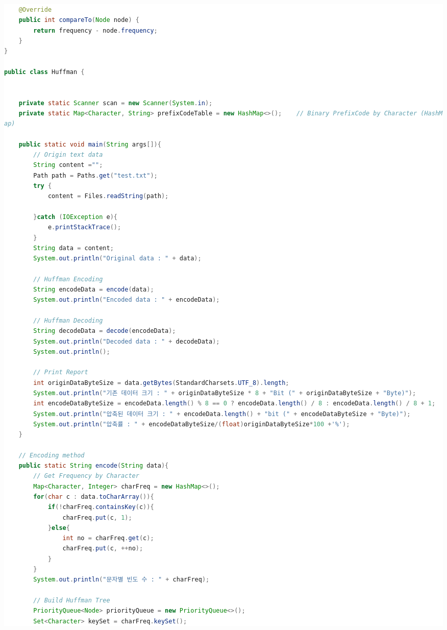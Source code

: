 ```Java
    @Override
    public int compareTo(Node node) {
        return frequency - node.frequency;
    }
}

public class Huffman {


    private static Scanner scan = new Scanner(System.in);
    private static Map<Character, String> prefixCodeTable = new HashMap<>();    // Binary PrefixCode by Character (HashMap)

    public static void main(String args[]){
        // Origin text data
        String content ="";
        Path path = Paths.get("test.txt");
        try {
            content = Files.readString(path);

        }catch (IOException e){
            e.printStackTrace();
        }
        String data = content;
        System.out.println("Original data : " + data);

        // Huffman Encoding
        String encodeData = encode(data);
        System.out.println("Encoded data : " + encodeData);

        // Huffman Decoding
        String decodeData = decode(encodeData);
        System.out.println("Decoded data : " + decodeData);
        System.out.println();

        // Print Report
        int originDataByteSize = data.getBytes(StandardCharsets.UTF_8).length;
        System.out.println("기존 데이터 크기 : " + originDataByteSize * 8 + "Bit (" + originDataByteSize + "Byte)");
        int encodeDataByteSize = encodeData.length() % 8 == 0 ? encodeData.length() / 8 : encodeData.length() / 8 + 1;
        System.out.println("압축된 데이터 크기 : " + encodeData.length() + "bit (" + encodeDataByteSize + "Byte)");
        System.out.println("압축률 : " + encodeDataByteSize/(float)originDataByteSize*100 +'%');
    }

    // Encoding method
    public static String encode(String data){
        // Get Frequency by Character
        Map<Character, Integer> charFreq = new HashMap<>();
        for(char c : data.toCharArray()){
            if(!charFreq.containsKey(c)){
                charFreq.put(c, 1);
            }else{
                int no = charFreq.get(c);
                charFreq.put(c, ++no);
            }
        }
        System.out.println("문자별 빈도 수 : " + charFreq);

        // Build Huffman Tree
        PriorityQueue<Node> priorityQueue = new PriorityQueue<>();
        Set<Character> keySet = charFreq.keySet();
```